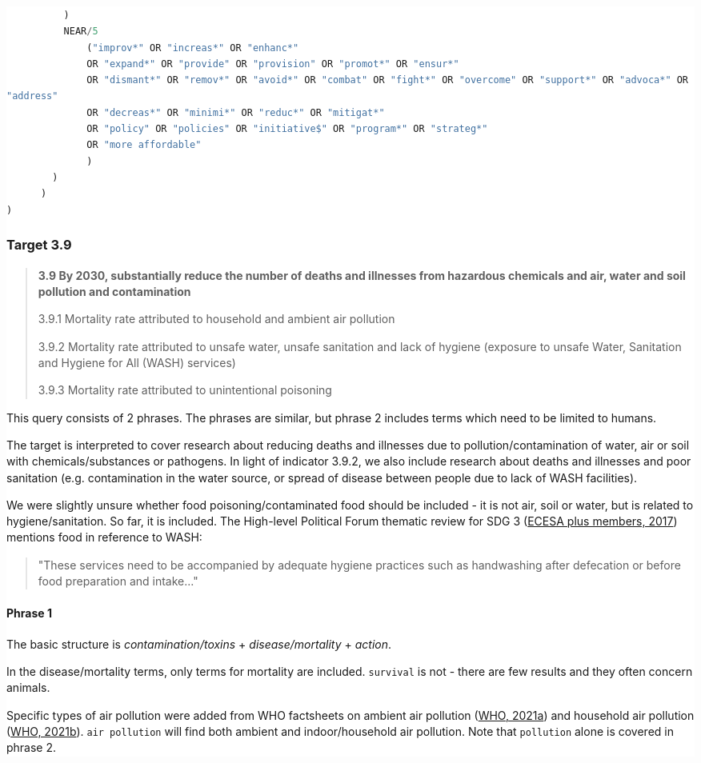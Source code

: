 ```py
          )
          NEAR/5
              ("improv*" OR "increas*" OR "enhanc*"
              OR "expand*" OR "provide" OR "provision" OR "promot*" OR "ensur*"
              OR "dismant*" OR "remov*" OR "avoid*" OR "combat" OR "fight*" OR "overcome" OR "support*" OR "advoca*" OR "address"
              OR "decreas*" OR "minimi*" OR "reduc*" OR "mitigat*"
              OR "policy" OR "policies" OR "initiative$" OR "program*" OR "strateg*"
              OR "more affordable"
              )
        )
      )
)
```

### Target 3.9

> **3.9 By 2030, substantially reduce the number of deaths and illnesses from hazardous chemicals and air, water and soil pollution and contamination**
>
> 3.9.1 Mortality rate attributed to household and ambient air pollution
>
> 3.9.2 Mortality rate attributed to unsafe water, unsafe sanitation and lack of hygiene (exposure to unsafe Water, Sanitation and Hygiene for All (WASH) services)
>
> 3.9.3 Mortality rate attributed to unintentional poisoning

This query consists of 2 phrases. The phrases are similar, but phrase 2 includes terms which need to be limited to humans.

The target is interpreted to cover research about reducing deaths and illnesses due to pollution/contamination of water, air or soil with chemicals/substances or pathogens. In light of indicator 3.9.2, we also include research about deaths and illnesses and poor sanitation (e.g. contamination in the water source, or spread of disease between people due to lack of WASH facilities).

We were slightly unsure whether food poisoning/contaminated food should be included - it is not air, soil or water, but is related to hygiene/sanitation. So far, it is included. The High-level Political Forum thematic review for SDG 3 (<a id="HLPF">[ECESA plus members, 2017](#f21)</a>) mentions food in reference to WASH:
>"These services need to be accompanied by adequate hygiene practices such as handwashing after defecation or before food preparation and intake..."

#### Phrase 1

The basic structure is *contamination/toxins* + *disease/mortality* + *action*.

In the disease/mortality terms, only terms for mortality are included. `survival` is not - there are few results and they often concern animals.

Specific types of air pollution were added from WHO factsheets on ambient air pollution (<a id="WHOambientairpoll">[WHO, 2021a](#f22)</a>) and household air pollution  (<a id="WHOhouseairpoll">[WHO, 2021b](#f25)</a>). `air pollution` will find both ambient and indoor/household air pollution. Note that `pollution` alone is covered in phrase 2.
